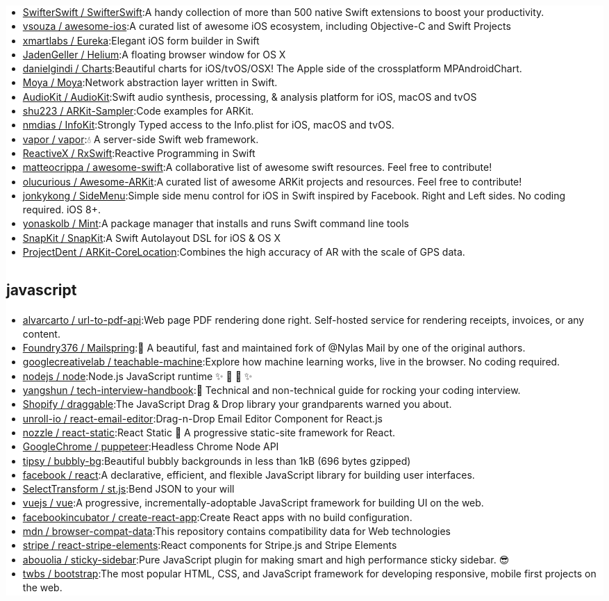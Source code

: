 * [SwifterSwift / SwifterSwift](https://github.com/SwifterSwift/SwifterSwift):A handy collection of more than 500 native Swift extensions to boost your productivity.
* [vsouza / awesome-ios](https://github.com/vsouza/awesome-ios):A curated list of awesome iOS ecosystem, including Objective-C and Swift Projects
* [xmartlabs / Eureka](https://github.com/xmartlabs/Eureka):Elegant iOS form builder in Swift
* [JadenGeller / Helium](https://github.com/JadenGeller/Helium):A floating browser window for OS X
* [danielgindi / Charts](https://github.com/danielgindi/Charts):Beautiful charts for iOS/tvOS/OSX! The Apple side of the crossplatform MPAndroidChart.
* [Moya / Moya](https://github.com/Moya/Moya):Network abstraction layer written in Swift.
* [AudioKit / AudioKit](https://github.com/AudioKit/AudioKit):Swift audio synthesis, processing, & analysis platform for iOS, macOS and tvOS
* [shu223 / ARKit-Sampler](https://github.com/shu223/ARKit-Sampler):Code examples for ARKit.
* [nmdias / InfoKit](https://github.com/nmdias/InfoKit):Strongly Typed access to the Info.plist for iOS, macOS and tvOS.
* [vapor / vapor](https://github.com/vapor/vapor):💧 A server-side Swift web framework.
* [ReactiveX / RxSwift](https://github.com/ReactiveX/RxSwift):Reactive Programming in Swift
* [matteocrippa / awesome-swift](https://github.com/matteocrippa/awesome-swift):A collaborative list of awesome swift resources. Feel free to contribute!
* [olucurious / Awesome-ARKit](https://github.com/olucurious/Awesome-ARKit):A curated list of awesome ARKit projects and resources. Feel free to contribute!
* [jonkykong / SideMenu](https://github.com/jonkykong/SideMenu):Simple side menu control for iOS in Swift inspired by Facebook. Right and Left sides. No coding required. iOS 8+.
* [yonaskolb / Mint](https://github.com/yonaskolb/Mint):A package manager that installs and runs Swift command line tools
* [SnapKit / SnapKit](https://github.com/SnapKit/SnapKit):A Swift Autolayout DSL for iOS & OS X
* [ProjectDent / ARKit-CoreLocation](https://github.com/ProjectDent/ARKit-CoreLocation):Combines the high accuracy of AR with the scale of GPS data.

## javascript
* [alvarcarto / url-to-pdf-api](https://github.com/alvarcarto/url-to-pdf-api):Web page PDF rendering done right. Self-hosted service for rendering receipts, invoices, or any content.
* [Foundry376 / Mailspring](https://github.com/Foundry376/Mailspring):💌 A beautiful, fast and maintained fork of @Nylas Mail by one of the original authors.
* [googlecreativelab / teachable-machine](https://github.com/googlecreativelab/teachable-machine):Explore how machine learning works, live in the browser. No coding required.
* [nodejs / node](https://github.com/nodejs/node):Node.js JavaScript runtime ✨ 🐢 🚀 ✨
* [yangshun / tech-interview-handbook](https://github.com/yangshun/tech-interview-handbook):💯 Technical and non-technical guide for rocking your coding interview.
* [Shopify / draggable](https://github.com/Shopify/draggable):The JavaScript Drag & Drop library your grandparents warned you about.
* [unroll-io / react-email-editor](https://github.com/unroll-io/react-email-editor):Drag-n-Drop Email Editor Component for React.js
* [nozzle / react-static](https://github.com/nozzle/react-static):React Static 🚀 A progressive static-site framework for React.
* [GoogleChrome / puppeteer](https://github.com/GoogleChrome/puppeteer):Headless Chrome Node API
* [tipsy / bubbly-bg](https://github.com/tipsy/bubbly-bg):Beautiful bubbly backgrounds in less than 1kB (696 bytes gzipped)
* [facebook / react](https://github.com/facebook/react):A declarative, efficient, and flexible JavaScript library for building user interfaces.
* [SelectTransform / st.js](https://github.com/SelectTransform/st.js):Bend JSON to your will
* [vuejs / vue](https://github.com/vuejs/vue):A progressive, incrementally-adoptable JavaScript framework for building UI on the web.
* [facebookincubator / create-react-app](https://github.com/facebookincubator/create-react-app):Create React apps with no build configuration.
* [mdn / browser-compat-data](https://github.com/mdn/browser-compat-data):This repository contains compatibility data for Web technologies
* [stripe / react-stripe-elements](https://github.com/stripe/react-stripe-elements):React components for Stripe.js and Stripe Elements
* [abouolia / sticky-sidebar](https://github.com/abouolia/sticky-sidebar):Pure JavaScript plugin for making smart and high performance sticky sidebar. 😎
* [twbs / bootstrap](https://github.com/twbs/bootstrap):The most popular HTML, CSS, and JavaScript framework for developing responsive, mobile first projects on the web.